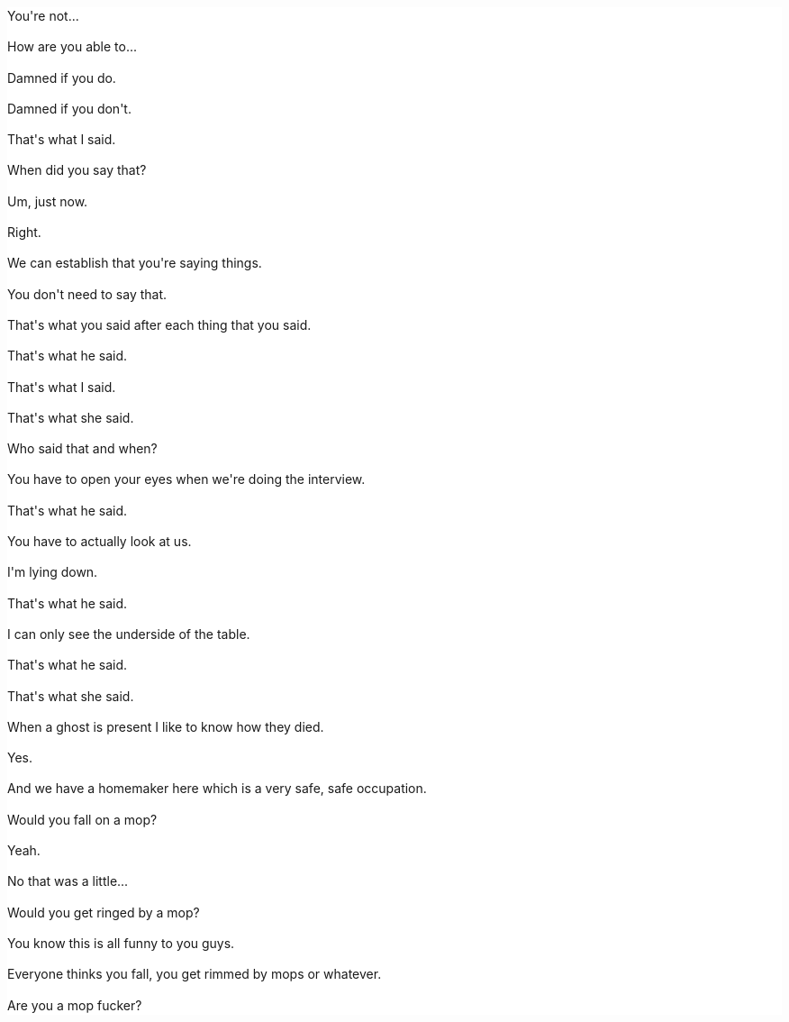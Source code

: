 You're not...

How are you able to...

Damned if you do.

Damned if you don't.

That's what I said.

When did you say that?

Um, just now.

Right.

We can establish that you're saying things.

You don't need to say that.

That's what you said after each thing that you said.

That's what he said.

That's what I said.

That's what she said.

Who said that and when?

You have to open your eyes when we're doing the interview.

That's what he said.

You have to actually look at us.

I'm lying down.

That's what he said.

I can only see the underside of the table.

That's what he said.

That's what she said.

When a ghost is present I like to know how they died.

Yes.

And we have a homemaker here which is a very safe, safe occupation.

Would you fall on a mop?

Yeah.

No that was a little...

Would you get ringed by a mop?

You know this is all funny to you guys.

Everyone thinks you fall, you get rimmed by mops or whatever.

Are you a mop fucker?
